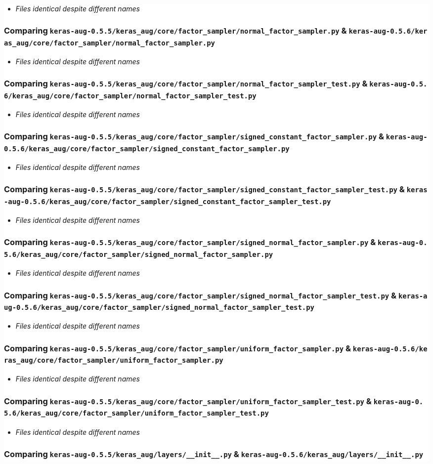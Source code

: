  * *Files identical despite different names*

### Comparing `keras-aug-0.5.5/keras_aug/core/factor_sampler/normal_factor_sampler.py` & `keras-aug-0.5.6/keras_aug/core/factor_sampler/normal_factor_sampler.py`

 * *Files identical despite different names*

### Comparing `keras-aug-0.5.5/keras_aug/core/factor_sampler/normal_factor_sampler_test.py` & `keras-aug-0.5.6/keras_aug/core/factor_sampler/normal_factor_sampler_test.py`

 * *Files identical despite different names*

### Comparing `keras-aug-0.5.5/keras_aug/core/factor_sampler/signed_constant_factor_sampler.py` & `keras-aug-0.5.6/keras_aug/core/factor_sampler/signed_constant_factor_sampler.py`

 * *Files identical despite different names*

### Comparing `keras-aug-0.5.5/keras_aug/core/factor_sampler/signed_constant_factor_sampler_test.py` & `keras-aug-0.5.6/keras_aug/core/factor_sampler/signed_constant_factor_sampler_test.py`

 * *Files identical despite different names*

### Comparing `keras-aug-0.5.5/keras_aug/core/factor_sampler/signed_normal_factor_sampler.py` & `keras-aug-0.5.6/keras_aug/core/factor_sampler/signed_normal_factor_sampler.py`

 * *Files identical despite different names*

### Comparing `keras-aug-0.5.5/keras_aug/core/factor_sampler/signed_normal_factor_sampler_test.py` & `keras-aug-0.5.6/keras_aug/core/factor_sampler/signed_normal_factor_sampler_test.py`

 * *Files identical despite different names*

### Comparing `keras-aug-0.5.5/keras_aug/core/factor_sampler/uniform_factor_sampler.py` & `keras-aug-0.5.6/keras_aug/core/factor_sampler/uniform_factor_sampler.py`

 * *Files identical despite different names*

### Comparing `keras-aug-0.5.5/keras_aug/core/factor_sampler/uniform_factor_sampler_test.py` & `keras-aug-0.5.6/keras_aug/core/factor_sampler/uniform_factor_sampler_test.py`

 * *Files identical despite different names*

### Comparing `keras-aug-0.5.5/keras_aug/layers/__init__.py` & `keras-aug-0.5.6/keras_aug/layers/__init__.py`
